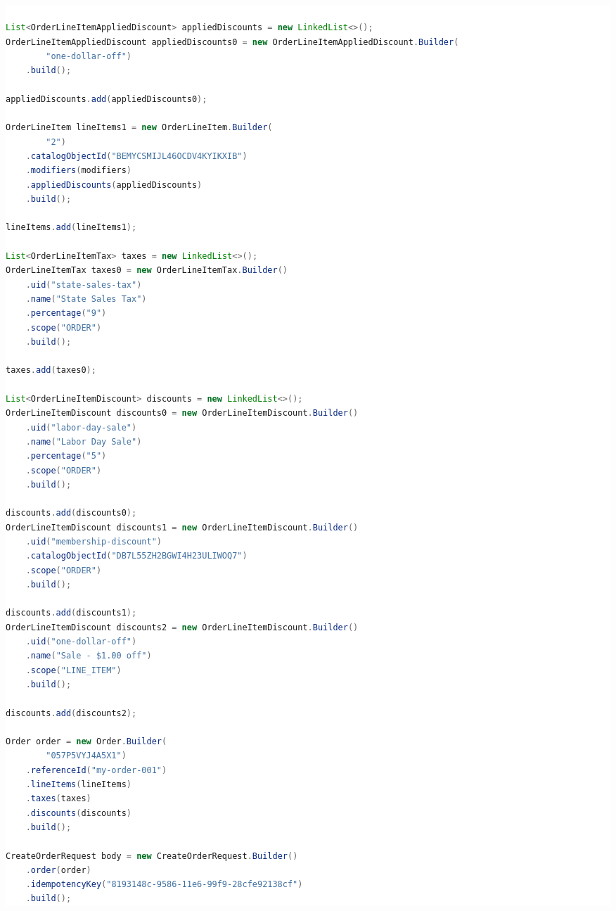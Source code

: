 ```java

List<OrderLineItemAppliedDiscount> appliedDiscounts = new LinkedList<>();
OrderLineItemAppliedDiscount appliedDiscounts0 = new OrderLineItemAppliedDiscount.Builder(
        "one-dollar-off")
    .build();

appliedDiscounts.add(appliedDiscounts0);

OrderLineItem lineItems1 = new OrderLineItem.Builder(
        "2")
    .catalogObjectId("BEMYCSMIJL46OCDV4KYIKXIB")
    .modifiers(modifiers)
    .appliedDiscounts(appliedDiscounts)
    .build();

lineItems.add(lineItems1);

List<OrderLineItemTax> taxes = new LinkedList<>();
OrderLineItemTax taxes0 = new OrderLineItemTax.Builder()
    .uid("state-sales-tax")
    .name("State Sales Tax")
    .percentage("9")
    .scope("ORDER")
    .build();

taxes.add(taxes0);

List<OrderLineItemDiscount> discounts = new LinkedList<>();
OrderLineItemDiscount discounts0 = new OrderLineItemDiscount.Builder()
    .uid("labor-day-sale")
    .name("Labor Day Sale")
    .percentage("5")
    .scope("ORDER")
    .build();

discounts.add(discounts0);
OrderLineItemDiscount discounts1 = new OrderLineItemDiscount.Builder()
    .uid("membership-discount")
    .catalogObjectId("DB7L55ZH2BGWI4H23ULIWOQ7")
    .scope("ORDER")
    .build();

discounts.add(discounts1);
OrderLineItemDiscount discounts2 = new OrderLineItemDiscount.Builder()
    .uid("one-dollar-off")
    .name("Sale - $1.00 off")
    .scope("LINE_ITEM")
    .build();

discounts.add(discounts2);

Order order = new Order.Builder(
        "057P5VYJ4A5X1")
    .referenceId("my-order-001")
    .lineItems(lineItems)
    .taxes(taxes)
    .discounts(discounts)
    .build();

CreateOrderRequest body = new CreateOrderRequest.Builder()
    .order(order)
    .idempotencyKey("8193148c-9586-11e6-99f9-28cfe92138cf")
    .build();
```